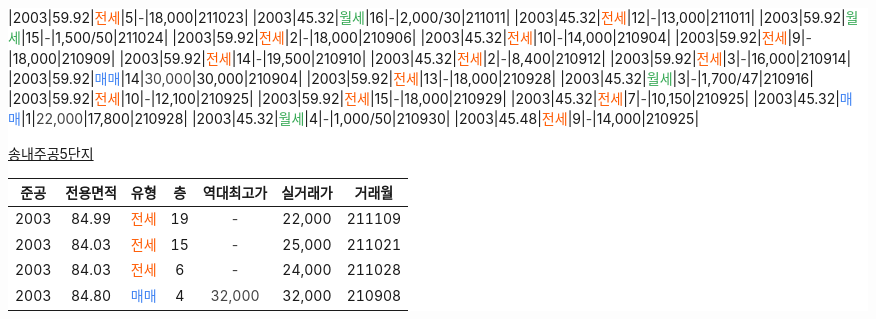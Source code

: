 |2003|59.92|<span style="color:#ff5a00">전세</span>|5|<span style="color:#444444">-</span>|18,000|211023|
|2003|45.32|<span style="color:#34a853">월세</span>|16|<span style="color:#444444">-</span>|2,000/30|211011|
|2003|45.32|<span style="color:#ff5a00">전세</span>|12|<span style="color:#444444">-</span>|13,000|211011|
|2003|59.92|<span style="color:#34a853">월세</span>|15|<span style="color:#444444">-</span>|1,500/50|211024|
|2003|59.92|<span style="color:#ff5a00">전세</span>|2|<span style="color:#444444">-</span>|18,000|210906|
|2003|45.32|<span style="color:#ff5a00">전세</span>|10|<span style="color:#444444">-</span>|14,000|210904|
|2003|59.92|<span style="color:#ff5a00">전세</span>|9|<span style="color:#444444">-</span>|18,000|210909|
|2003|59.92|<span style="color:#ff5a00">전세</span>|14|<span style="color:#444444">-</span>|19,500|210910|
|2003|45.32|<span style="color:#ff5a00">전세</span>|2|<span style="color:#444444">-</span>|8,400|210912|
|2003|59.92|<span style="color:#ff5a00">전세</span>|3|<span style="color:#444444">-</span>|16,000|210914|
|2003|59.92|<span style="color:#4285f3">매매</span>|14|<span style="color:#444444">30,000</span>|30,000|210904|
|2003|59.92|<span style="color:#ff5a00">전세</span>|13|<span style="color:#444444">-</span>|18,000|210928|
|2003|45.32|<span style="color:#34a853">월세</span>|3|<span style="color:#444444">-</span>|1,700/47|210916|
|2003|59.92|<span style="color:#ff5a00">전세</span>|10|<span style="color:#444444">-</span>|12,100|210925|
|2003|59.92|<span style="color:#ff5a00">전세</span>|15|<span style="color:#444444">-</span>|18,000|210929|
|2003|45.32|<span style="color:#ff5a00">전세</span>|7|<span style="color:#444444">-</span>|10,150|210925|
|2003|45.32|<span style="color:#4285f3">매매</span>|1|<span style="color:#444444">22,000</span>|17,800|210928|
|2003|45.32|<span style="color:#34a853">월세</span>|4|<span style="color:#444444">-</span>|1,000/50|210930|
|2003|45.48|<span style="color:#ff5a00">전세</span>|9|<span style="color:#444444">-</span>|14,000|210925|

[송내주공5단지](https://search.naver.com/search.naver?query=%EA%B2%BD%EA%B8%B0%EB%8F%84+%EB%8F%99%EB%91%90%EC%B2%9C%EC%8B%9C+%EC%86%A1%EB%82%B4%EB%8F%99+%EC%86%A1%EB%82%B4%EC%A3%BC%EA%B3%B55%EB%8B%A8%EC%A7%80)

|준공|전용면적|유형|층|역대최고가|실거래가|거래월|
|:---:|:---:|:---:|:---:|:---:|:---:|:---:|
|2003|84.99|<span style="color:#ff5a00">전세</span>|19|<span style="color:#444444">-</span>|22,000|211109|
|2003|84.03|<span style="color:#ff5a00">전세</span>|15|<span style="color:#444444">-</span>|25,000|211021|
|2003|84.03|<span style="color:#ff5a00">전세</span>|6|<span style="color:#444444">-</span>|24,000|211028|
|2003|84.80|<span style="color:#4285f3">매매</span>|4|<span style="color:#444444">32,000</span>|32,000|210908|


<script async src="//pagead2.googlesyndication.com/pagead/js/adsbygoogle.js"></script>

<ins class="adsbygoogle"
     style="display:block"
     data-ad-client="ca-pub-2446590836940007"
     data-ad-slot="1659523306"
     data-ad-format="auto"
     data-full-width-responsive="true"></ins>
<script>
(adsbygoogle = window.adsbygoogle || []).push({});
</script>

